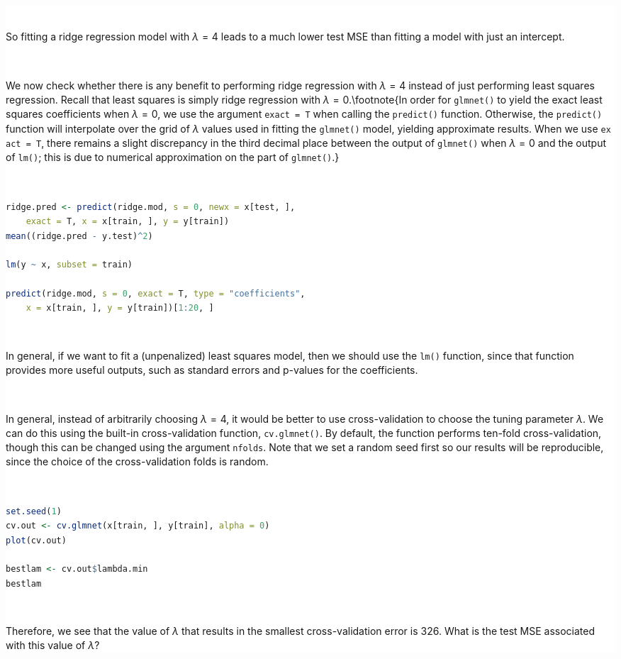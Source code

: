 &nbsp;

So fitting a ridge regression model with $\lambda=4$ leads to a much lower test MSE than fitting a model with just an intercept.

&nbsp;

We now check whether there is any benefit to performing ridge regression with $\lambda=4$ instead of just performing least squares regression. Recall that least squares is simply ridge regression with $\lambda=0$.\footnote{In order for `glmnet()` to yield the exact least squares coefficients when $\lambda=0$, we use the argument `exact = T` when calling the `predict()` function. Otherwise, the `predict()` function will interpolate over the grid of $\lambda$ values used in fitting
the `glmnet()` model, yielding approximate results. When we use `exact = T`, there remains a slight discrepancy in the third decimal place between the output of `glmnet()` when $\lambda = 0$ and the output of `lm()`; this  is due to numerical approximation on the part of `glmnet()`.}

&nbsp;

```r
ridge.pred <- predict(ridge.mod, s = 0, newx = x[test, ],
    exact = T, x = x[train, ], y = y[train])
mean((ridge.pred - y.test)^2)

lm(y ~ x, subset = train)

predict(ridge.mod, s = 0, exact = T, type = "coefficients",
    x = x[train, ], y = y[train])[1:20, ]
```

&nbsp;

In general, if we want to fit a (unpenalized) least squares model, then we should use the `lm()` function, since that function provides more useful outputs, such as standard errors and p-values for the coefficients.

&nbsp;

In general, instead of arbitrarily choosing $\lambda=4$, it would be better to use cross-validation to choose the tuning parameter $\lambda$. We can do this using the built-in cross-validation function, `cv.glmnet()`.  By default, the function performs ten-fold cross-validation, though this can be changed using the argument `nfolds`. Note that we set a random seed first so our results will be reproducible, since the choice of the cross-validation folds is random.

&nbsp;

```r
set.seed(1)
cv.out <- cv.glmnet(x[train, ], y[train], alpha = 0)
plot(cv.out)

bestlam <- cv.out$lambda.min
bestlam
```

&nbsp;

Therefore, we see that the value of $\lambda$ that results in the smallest cross-validation error is $326$. What is the test MSE associated with this value of $\lambda$?

